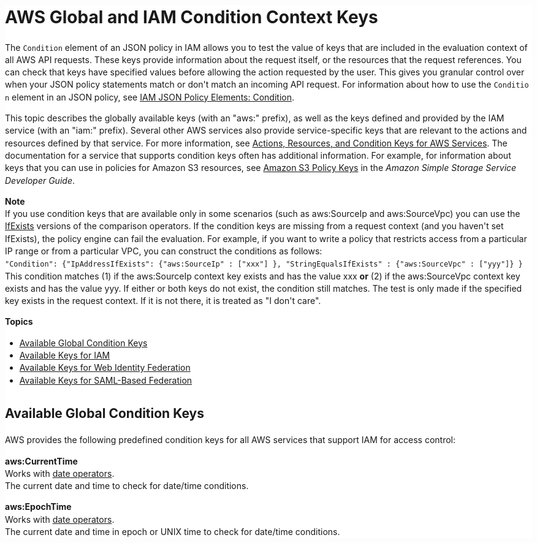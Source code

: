 # AWS Global and IAM Condition Context Keys<a name="reference_policies_condition-keys"></a>

The `Condition` element of an JSON policy in IAM allows you to test the value of keys that are included in the evaluation context of all AWS API requests\. These keys provide information about the request itself, or the resources that the request references\. You can check that keys have specified values before allowing the action requested by the user\. This gives you granular control over when your JSON policy statements match or don't match an incoming API request\. For information about how to use the `Condition` element in an JSON policy, see [IAM JSON Policy Elements: Condition](reference_policies_elements_condition.md)\.

This topic describes the globally available keys \(with an "aws:" prefix\), as well as the keys defined and provided by the IAM service \(with an "iam:" prefix\)\. Several other AWS services also provide service\-specific keys that are relevant to the actions and resources defined by that service\. For more information, see [Actions, Resources, and Condition Keys for AWS Services](reference_policies_actions-resources-contextkeys.md)\. The documentation for a service that supports condition keys often has additional information\. For example, for information about keys that you can use in policies for Amazon S3 resources, see [Amazon S3 Policy Keys](http://docs.aws.amazon.com/AmazonS3/latest/dev/amazon-s3-policy-keys.html#AvailableKeys-iamV2) in the *Amazon Simple Storage Service Developer Guide*\.

**Note**  
If you use condition keys that are available only in some scenarios \(such as aws:SourceIp and aws:SourceVpc\) you can use the [IfExists](reference_policies_elements_condition_operators.md#Conditions_IfExists) versions of the comparison operators\. If the condition keys are missing from a request context \(and you haven't set IfExists\), the policy engine can fail the evaluation\. For example, if you want to write a policy that restricts access from a particular IP range or from a particular VPC, you can construct the conditions as follows:   
`"Condition": {"IpAddressIfExists": {"aws:SourceIp" : ["xxx"] }, "StringEqualsIfExists" : {"aws:SourceVpc" : ["yyy"]} }`  
This condition matches \(1\) if the aws:SourceIp context key exists and has the value xxx **or** \(2\) if the aws:SourceVpc context key exists and has the value yyy\. If either or both keys do not exist, the condition still matches\. The test is only made if the specified key exists in the request context\. If it is not there, it is treated as "I don't care"\.

**Topics**
+ [Available Global Condition Keys](#AvailableKeys)
+ [Available Keys for IAM](#available-keys-for-iam)
+ [Available Keys for Web Identity Federation](#condition-keys-wif)
+ [Available Keys for SAML\-Based Federation](#condition-keys-saml)

## Available Global Condition Keys<a name="AvailableKeys"></a>

 AWS provides the following predefined condition keys for all AWS services that support IAM for access control:

**aws:CurrentTime**  
Works with [date operators](reference_policies_elements_condition_operators.md#Conditions_Date)\.  
The current date and time to check for date/time conditions\.

**aws:EpochTime**  
Works with [date operators](reference_policies_elements_condition_operators.md#Conditions_Date)\.  
The current date and time in epoch or UNIX time to check for date/time conditions\.

